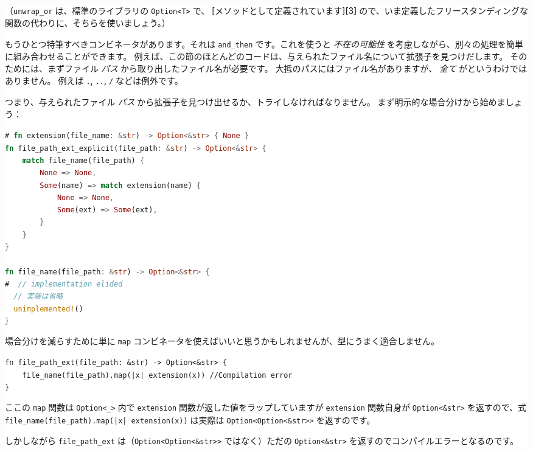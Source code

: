 



（`unwrap_or` は、標準のライブラリの `Option<T>` で、 [メソッドとして定義されています][3] ので、いま定義したフリースタンディングな関数の代わりに、そちらを使いましょう。）








もうひとつ特筆すべきコンビネータがあります。それは `and_then` です。これを使うと *不在の可能性* を考慮しながら、別々の処理を簡単に組み合わせることができます。
例えば、この節のほとんどのコードは、与えられたファイル名について拡張子を見つけだします。
そのためには、まずファイル *パス* から取り出したファイル名が必要です。
大抵のパスにはファイル名がありますが、 *全て* がというわけではありません。
例えば `.`, `..`, `/` などは例外です。



つまり、与えられたファイル *パス* から拡張子を見つけ出せるか、トライしなければなりません。
まず明示的な場合分けから始めましょう：


```rust
# fn extension(file_name: &str) -> Option<&str> { None }
fn file_path_ext_explicit(file_path: &str) -> Option<&str> {
    match file_name(file_path) {
        None => None,
        Some(name) => match extension(name) {
            None => None,
            Some(ext) => Some(ext),
        }
    }
}

fn file_name(file_path: &str) -> Option<&str> {
#  // implementation elided
  // 実装は省略
  unimplemented!()
}
```



場合分けを減らすために単に `map` コンビネータを使えばいいと思うかもしれませんが、型にうまく適合しません。

```rust,ignore
fn file_path_ext(file_path: &str) -> Option<&str> {
    file_name(file_path).map(|x| extension(x)) //Compilation error
}
```





ここの `map` 関数は `Option<_>` 内で `extension` 関数が返した値をラップしていますが `extension` 関数自身が `Option<&str>` を返すので、式 `file_name(file_path).map(|x| extension(x))` は実際は `Option<Option<&str>>` を返すのです。



しかしながら `file_path_ext` は（`Option<Option<&str>>` ではなく）ただの `Option<&str>` を返すのでコンパイルエラーとなるのです。
